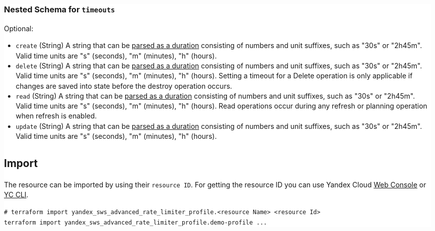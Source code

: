 




<a id="nestedblock--timeouts"></a>
### Nested Schema for `timeouts`

Optional:

- `create` (String) A string that can be [parsed as a duration](https://pkg.go.dev/time#ParseDuration) consisting of numbers and unit suffixes, such as "30s" or "2h45m". Valid time units are "s" (seconds), "m" (minutes), "h" (hours).
- `delete` (String) A string that can be [parsed as a duration](https://pkg.go.dev/time#ParseDuration) consisting of numbers and unit suffixes, such as "30s" or "2h45m". Valid time units are "s" (seconds), "m" (minutes), "h" (hours). Setting a timeout for a Delete operation is only applicable if changes are saved into state before the destroy operation occurs.
- `read` (String) A string that can be [parsed as a duration](https://pkg.go.dev/time#ParseDuration) consisting of numbers and unit suffixes, such as "30s" or "2h45m". Valid time units are "s" (seconds), "m" (minutes), "h" (hours). Read operations occur during any refresh or planning operation when refresh is enabled.
- `update` (String) A string that can be [parsed as a duration](https://pkg.go.dev/time#ParseDuration) consisting of numbers and unit suffixes, such as "30s" or "2h45m". Valid time units are "s" (seconds), "m" (minutes), "h" (hours).

## Import

The resource can be imported by using their `resource ID`. For getting the resource ID you can use Yandex Cloud [Web Console](https://console.yandex.cloud) or [YC CLI](https://yandex.cloud/docs/cli/quickstart).

```shell
# terraform import yandex_sws_advanced_rate_limiter_profile.<resource Name> <resource Id>
terraform import yandex_sws_advanced_rate_limiter_profile.demo-profile ...
```
